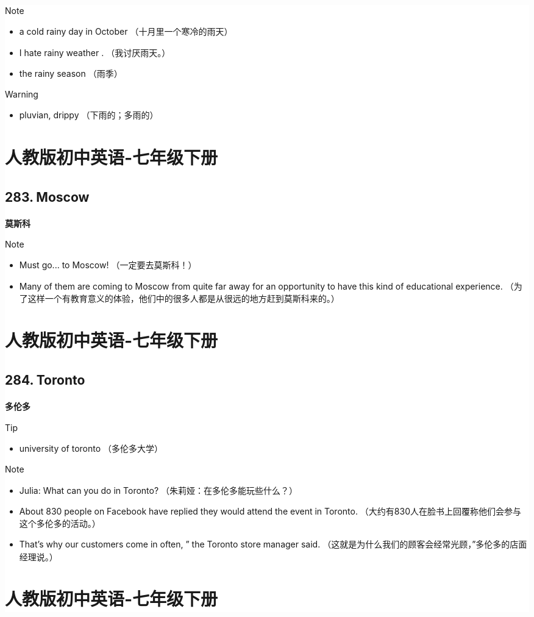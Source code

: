> [!NOTE]
>
> - a cold rainy day in October （十月里一个寒冷的雨天）
>
> - I hate rainy weather . （我讨厌雨天。）
>
> - the rainy season （雨季）
>

> [!WARNING]
>
> - pluvian, drippy （下雨的；多雨的）
>

# 人教版初中英语-七年级下册

## 283. Moscow

**莫斯科**

> [!NOTE]
>
> - Must go... to Moscow! （一定要去莫斯科！）
>
> - Many of them are coming to Moscow from quite far away for an opportunity to have this kind of educational experience. （为了这样一个有教育意义的体验，他们中的很多人都是从很远的地方赶到莫斯科来的。）
>

# 人教版初中英语-七年级下册

## 284. Toronto

**多伦多**

> [!TIP]
>
> - university of toronto （多伦多大学）
>

> [!NOTE]
>
> - Julia: What can you do in Toronto? （朱莉娅：在多伦多能玩些什么？）
>
> - About 830 people on Facebook have replied they would attend the event in Toronto. （大约有830人在脸书上回覆称他们会参与这个多伦多的活动。）
>
> - That’s why our customers come in often, ” the Toronto store manager said. （这就是为什么我们的顾客会经常光顾，”多伦多的店面经理说。）
>

# 人教版初中英语-七年级下册
